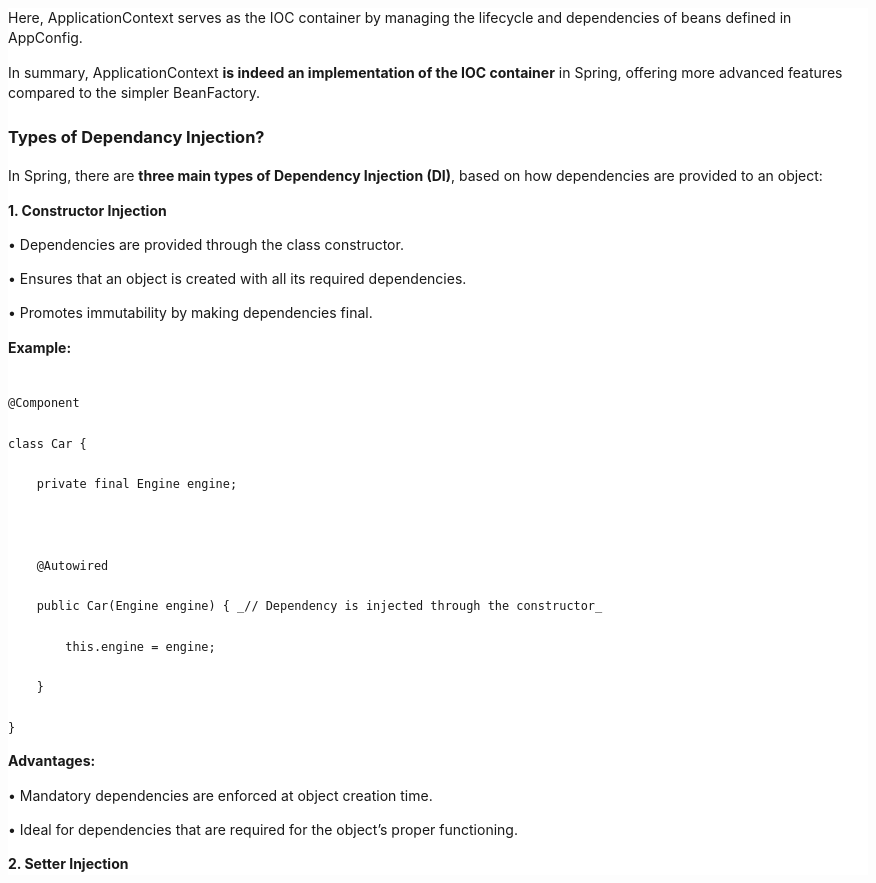 
Here, ApplicationContext serves as the IOC container by managing the lifecycle and dependencies of beans defined in AppConfig.

  

In summary, ApplicationContext **is indeed an implementation of the IOC container** in Spring, offering more advanced features compared to the simpler BeanFactory.

### Types of Dependancy Injection?

In Spring, there are **three main types of Dependency Injection (DI)**, based on how dependencies are provided to an object:

  

**1. Constructor Injection**

• Dependencies are provided through the class constructor.

• Ensures that an object is created with all its required dependencies.

• Promotes immutability by making dependencies final.

  

**Example:**

  
```

@Component

class Car {

    private final Engine engine;

  

    @Autowired

    public Car(Engine engine) { _// Dependency is injected through the constructor_

        this.engine = engine;

    }

}

```
  

**Advantages:**

• Mandatory dependencies are enforced at object creation time.

• Ideal for dependencies that are required for the object’s proper functioning.

  

**2. Setter Injection**
